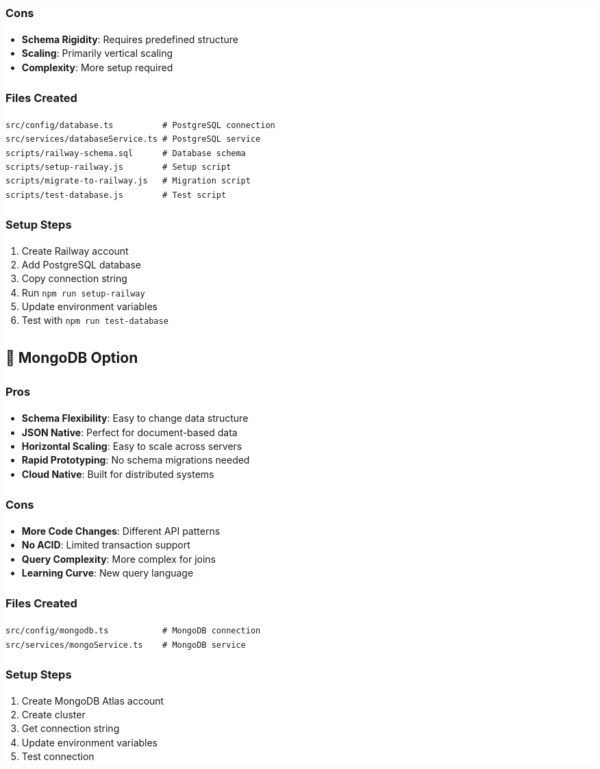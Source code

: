 ### Cons
- **Schema Rigidity**: Requires predefined structure
- **Scaling**: Primarily vertical scaling
- **Complexity**: More setup required

### Files Created
```
src/config/database.ts          # PostgreSQL connection
src/services/databaseService.ts # PostgreSQL service
scripts/railway-schema.sql      # Database schema
scripts/setup-railway.js        # Setup script
scripts/migrate-to-railway.js   # Migration script
scripts/test-database.js        # Test script
```

### Setup Steps
1. Create Railway account
2. Add PostgreSQL database
3. Copy connection string
4. Run `npm run setup-railway`
5. Update environment variables
6. Test with `npm run test-database`

## 🍃 MongoDB Option

### Pros
- **Schema Flexibility**: Easy to change data structure
- **JSON Native**: Perfect for document-based data
- **Horizontal Scaling**: Easy to scale across servers
- **Rapid Prototyping**: No schema migrations needed
- **Cloud Native**: Built for distributed systems

### Cons
- **More Code Changes**: Different API patterns
- **No ACID**: Limited transaction support
- **Query Complexity**: More complex for joins
- **Learning Curve**: New query language

### Files Created
```
src/config/mongodb.ts           # MongoDB connection
src/services/mongoService.ts    # MongoDB service
```

### Setup Steps
1. Create MongoDB Atlas account
2. Create cluster
3. Get connection string
4. Update environment variables
5. Test connection
